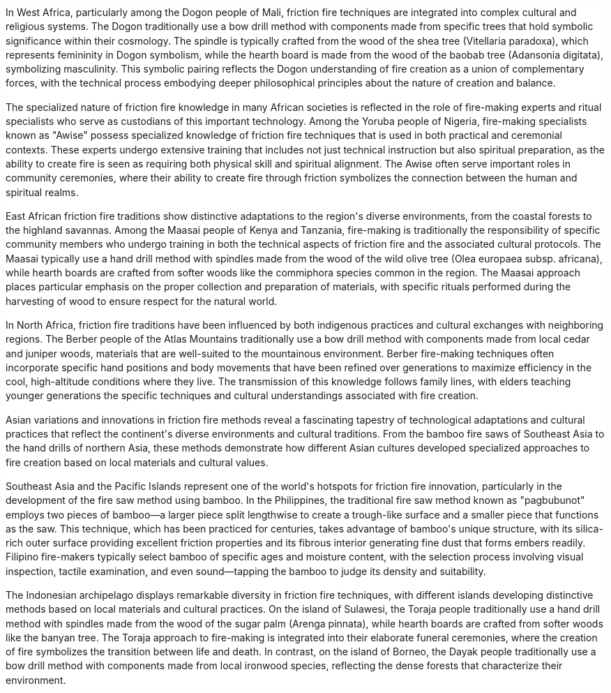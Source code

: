 In West Africa, particularly among the Dogon people of Mali, friction fire techniques are integrated into complex cultural and religious systems. The Dogon traditionally use a bow drill method with components made from specific trees that hold symbolic significance within their cosmology. The spindle is typically crafted from the wood of the shea tree (Vitellaria paradoxa), which represents femininity in Dogon symbolism, while the hearth board is made from the wood of the baobab tree (Adansonia digitata), symbolizing masculinity. This symbolic pairing reflects the Dogon understanding of fire creation as a union of complementary forces, with the technical process embodying deeper philosophical principles about the nature of creation and balance.

The specialized nature of friction fire knowledge in many African societies is reflected in the role of fire-making experts and ritual specialists who serve as custodians of this important technology. Among the Yoruba people of Nigeria, fire-making specialists known as "Awise" possess specialized knowledge of friction fire techniques that is used in both practical and ceremonial contexts. These experts undergo extensive training that includes not just technical instruction but also spiritual preparation, as the ability to create fire is seen as requiring both physical skill and spiritual alignment. The Awise often serve important roles in community ceremonies, where their ability to create fire through friction symbolizes the connection between the human and spiritual realms.

East African friction fire traditions show distinctive adaptations to the region's diverse environments, from the coastal forests to the highland savannas. Among the Maasai people of Kenya and Tanzania, fire-making is traditionally the responsibility of specific community members who undergo training in both the technical aspects of friction fire and the associated cultural protocols. The Maasai typically use a hand drill method with spindles made from the wood of the wild olive tree (Olea europaea subsp. africana), while hearth boards are crafted from softer woods like the commiphora species common in the region. The Maasai approach places particular emphasis on the proper collection and preparation of materials, with specific rituals performed during the harvesting of wood to ensure respect for the natural world.

In North Africa, friction fire traditions have been influenced by both indigenous practices and cultural exchanges with neighboring regions. The Berber people of the Atlas Mountains traditionally use a bow drill method with components made from local cedar and juniper woods, materials that are well-suited to the mountainous environment. Berber fire-making techniques often incorporate specific hand positions and body movements that have been refined over generations to maximize efficiency in the cool, high-altitude conditions where they live. The transmission of this knowledge follows family lines, with elders teaching younger generations the specific techniques and cultural understandings associated with fire creation.

Asian variations and innovations in friction fire methods reveal a fascinating tapestry of technological adaptations and cultural practices that reflect the continent's diverse environments and cultural traditions. From the bamboo fire saws of Southeast Asia to the hand drills of northern Asia, these methods demonstrate how different Asian cultures developed specialized approaches to fire creation based on local materials and cultural values.

Southeast Asia and the Pacific Islands represent one of the world's hotspots for friction fire innovation, particularly in the development of the fire saw method using bamboo. In the Philippines, the traditional fire saw method known as "pagbubunot" employs two pieces of bamboo—a larger piece split lengthwise to create a trough-like surface and a smaller piece that functions as the saw. This technique, which has been practiced for centuries, takes advantage of bamboo's unique structure, with its silica-rich outer surface providing excellent friction properties and its fibrous interior generating fine dust that forms embers readily. Filipino fire-makers typically select bamboo of specific ages and moisture content, with the selection process involving visual inspection, tactile examination, and even sound—tapping the bamboo to judge its density and suitability.

The Indonesian archipelago displays remarkable diversity in friction fire techniques, with different islands developing distinctive methods based on local materials and cultural practices. On the island of Sulawesi, the Toraja people traditionally use a hand drill method with spindles made from the wood of the sugar palm (Arenga pinnata), while hearth boards are crafted from softer woods like the banyan tree. The Toraja approach to fire-making is integrated into their elaborate funeral ceremonies, where the creation of fire symbolizes the transition between life and death. In contrast, on the island of Borneo, the Dayak people traditionally use a bow drill method with components made from local ironwood species, reflecting the dense forests that characterize their environment.
